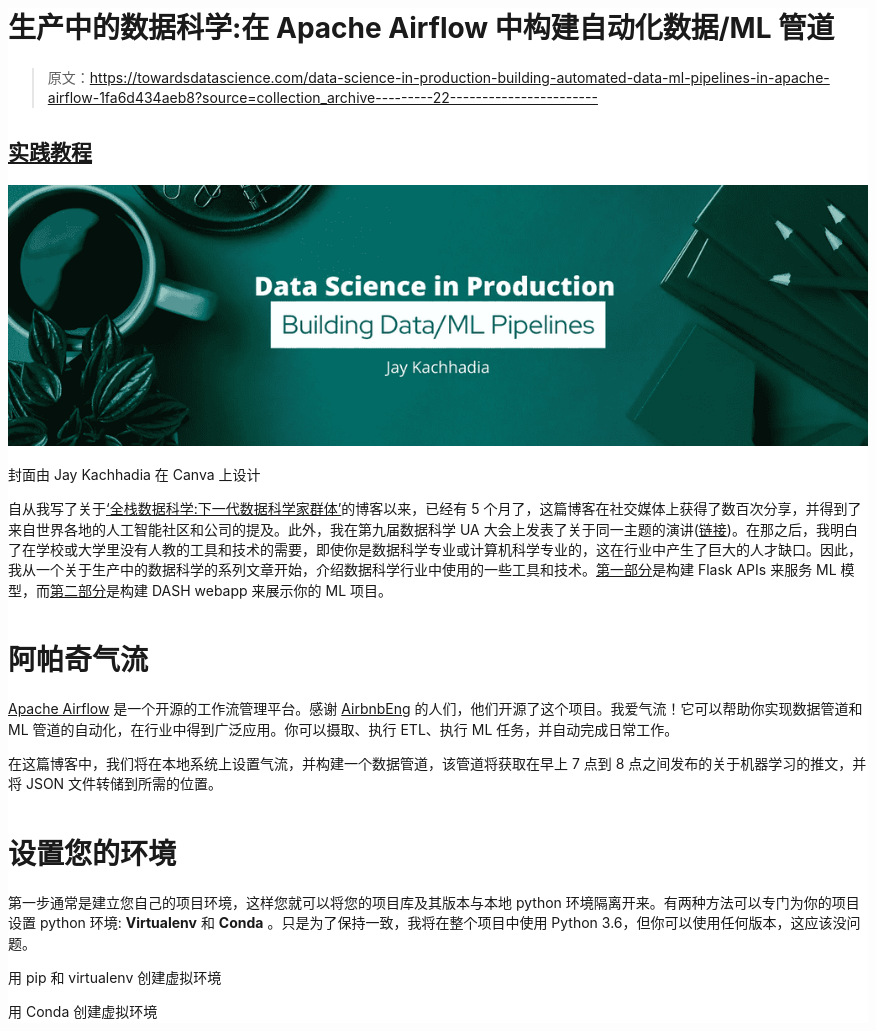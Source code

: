 # 生产中的数据科学:在 Apache Airflow 中构建自动化数据/ML 管道

> 原文：<https://towardsdatascience.com/data-science-in-production-building-automated-data-ml-pipelines-in-apache-airflow-1fa6d434aeb8?source=collection_archive---------22----------------------->

## [实践教程](https://towardsdatascience.com/tagged/hands-on-tutorials)

![](img/0de4de11a868c1efa1d131f22a3b135f.png)

封面由 Jay Kachhadia 在 Canva 上设计

自从我写了关于[‘全栈数据科学:下一代数据科学家群体’](/full-stack-data-science-the-next-gen-of-data-scientists-cohort-82842399646e)的博客以来，已经有 5 个月了，这篇博客在社交媒体上获得了数百次分享，并得到了来自世界各地的人工智能社区和公司的提及。此外，我在第九届数据科学 UA 大会上发表了关于同一主题的演讲([链接](https://www.youtube.com/watch?v=NnjttXpTi7E&list=PLaUkBKuaiAfipBRVtw4jF3RSsRZDXEwS1&index=43&t=663s))。在那之后，我明白了在学校或大学里没有人教的工具和技术的需要，即使你是数据科学专业或计算机科学专业的，这在行业中产生了巨大的人才缺口。因此，我从一个关于生产中的数据科学的系列文章开始，介绍数据科学行业中使用的一些工具和技术。[第一部分](/data-science-in-production-building-flask-apis-to-serve-ml-models-with-best-practices-997faca692b9)是构建 Flask APIs 来服务 ML 模型，而[第二部分](/data-science-in-production-quickly-build-interactive-uis-for-your-data-science-projects-with-dash-6568e7df5528)是构建 DASH webapp 来展示你的 ML 项目。

# 阿帕奇气流

[Apache Airflow](https://airflow.apache.org/docs/apache-airflow/stable/) 是一个开源的工作流管理平台。感谢 [AirbnbEng](https://medium.com/u/ebe93072cafd?source=post_page-----1fa6d434aeb8--------------------------------) 的人们，他们开源了这个项目。我爱气流！它可以帮助你实现数据管道和 ML 管道的自动化，在行业中得到广泛应用。你可以摄取、执行 ETL、执行 ML 任务，并自动完成日常工作。

在这篇博客中，我们将在本地系统上设置气流，并构建一个数据管道，该管道将获取在早上 7 点到 8 点之间发布的关于机器学习的推文，并将 JSON 文件转储到所需的位置。

# 设置您的环境

第一步通常是建立您自己的项目环境，这样您就可以将您的项目库及其版本与本地 python 环境隔离开来。有两种方法可以专门为你的项目设置 python 环境: **Virtualenv** 和 **Conda** 。只是为了保持一致，我将在整个项目中使用 Python 3.6，但你可以使用任何版本，这应该没问题。

用 pip 和 virtualenv 创建虚拟环境

用 Conda 创建虚拟环境
